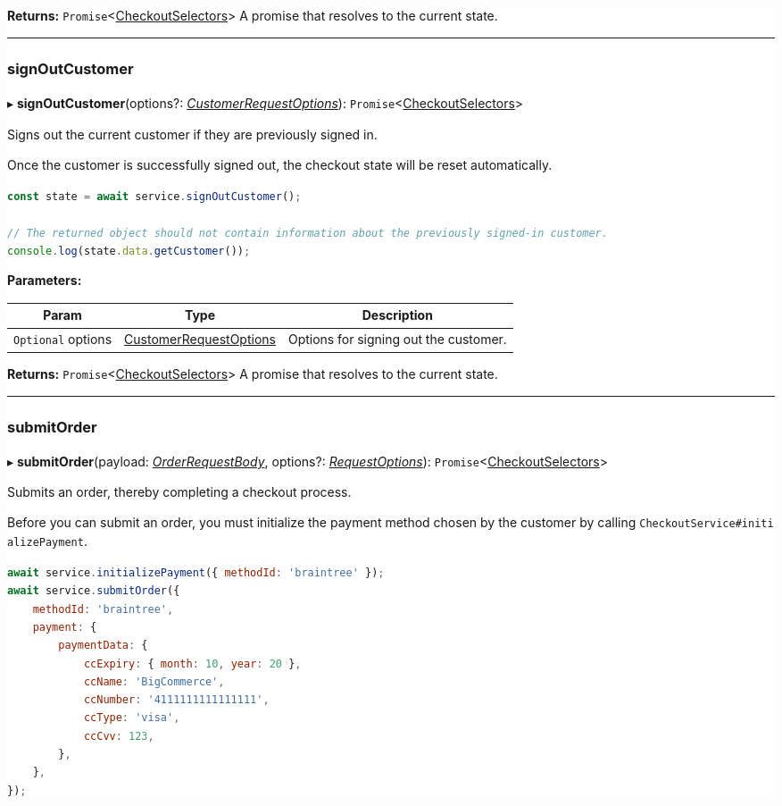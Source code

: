**Returns:** `Promise`<[CheckoutSelectors](../interfaces/checkoutselectors.md)>
A promise that resolves to the current state.

___
<a id="signoutcustomer"></a>

###  signOutCustomer

▸ **signOutCustomer**(options?: *[CustomerRequestOptions](../interfaces/customerrequestoptions.md)*): `Promise`<[CheckoutSelectors](../interfaces/checkoutselectors.md)>

Signs out the current customer if they are previously signed in.

Once the customer is successfully signed out, the checkout state will be reset automatically.

```js
const state = await service.signOutCustomer();

// The returned object should not contain information about the previously signed-in customer.
console.log(state.data.getCustomer());
```

**Parameters:**

| Param | Type | Description |
| ------ | ------ | ------ |
| `Optional` options | [CustomerRequestOptions](../interfaces/customerrequestoptions.md) |  Options for signing out the customer. |

**Returns:** `Promise`<[CheckoutSelectors](../interfaces/checkoutselectors.md)>
A promise that resolves to the current state.

___
<a id="submitorder"></a>

###  submitOrder

▸ **submitOrder**(payload: *[OrderRequestBody](../interfaces/orderrequestbody.md)*, options?: *[RequestOptions](../interfaces/requestoptions.md)*): `Promise`<[CheckoutSelectors](../interfaces/checkoutselectors.md)>

Submits an order, thereby completing a checkout process.

Before you can submit an order, you must initialize the payment method chosen by the customer by calling `CheckoutService#initializePayment`.

```js
await service.initializePayment({ methodId: 'braintree' });
await service.submitOrder({
    methodId: 'braintree',
    payment: {
        paymentData: {
            ccExpiry: { month: 10, year: 20 },
            ccName: 'BigCommerce',
            ccNumber: '4111111111111111',
            ccType: 'visa',
            ccCvv: 123,
        },
    },
});
```
